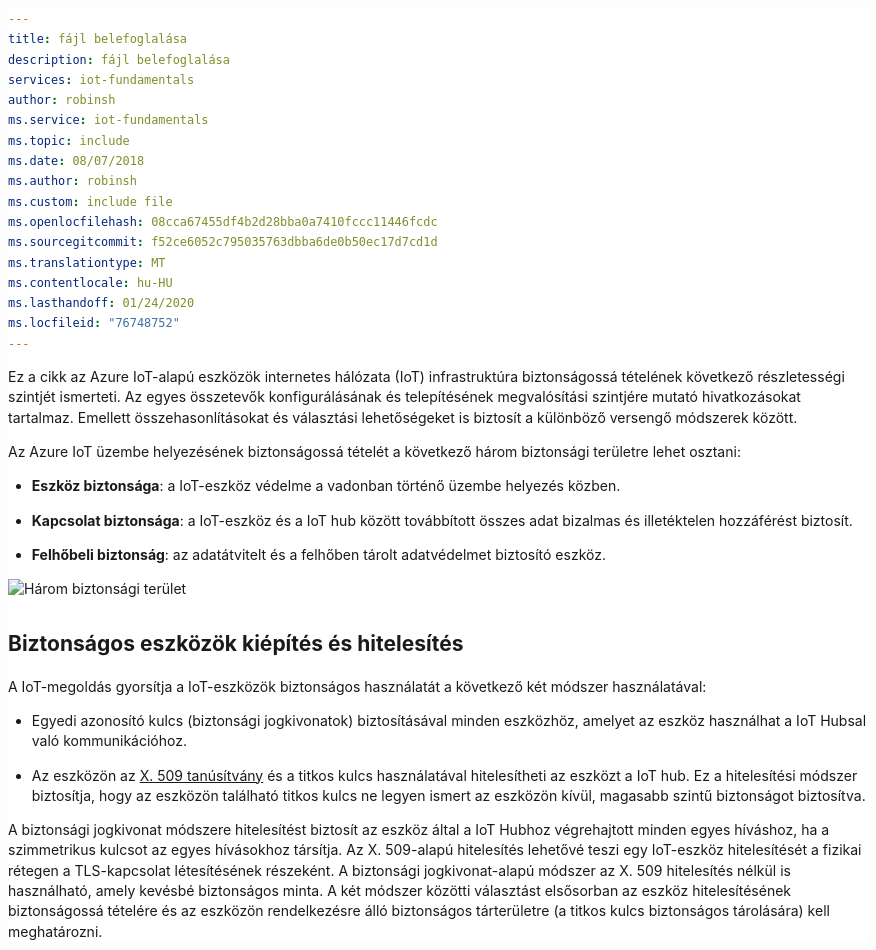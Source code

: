 ```yaml
---
title: fájl belefoglalása
description: fájl belefoglalása
services: iot-fundamentals
author: robinsh
ms.service: iot-fundamentals
ms.topic: include
ms.date: 08/07/2018
ms.author: robinsh
ms.custom: include file
ms.openlocfilehash: 08cca67455df4b2d28bba0a7410fccc11446fcdc
ms.sourcegitcommit: f52ce6052c795035763dbba6de0b50ec17d7cd1d
ms.translationtype: MT
ms.contentlocale: hu-HU
ms.lasthandoff: 01/24/2020
ms.locfileid: "76748752"
---
```

Ez a cikk az Azure IoT-alapú eszközök internetes hálózata (IoT) infrastruktúra biztonságossá tételének következő részletességi szintjét ismerteti. Az egyes összetevők konfigurálásának és telepítésének megvalósítási szintjére mutató hivatkozásokat tartalmaz. Emellett összehasonlításokat és választási lehetőségeket is biztosít a különböző versengő módszerek között.

Az Azure IoT üzembe helyezésének biztonságossá tételét a következő három biztonsági területre lehet osztani:

* **Eszköz biztonsága**: a IoT-eszköz védelme a vadonban történő üzembe helyezés közben.

* **Kapcsolat biztonsága**: a IoT-eszköz és a IoT hub között továbbított összes adat bizalmas és illetéktelen hozzáférést biztosít.

* **Felhőbeli biztonság**: az adatátvitelt és a felhőben tárolt adatvédelmet biztosító eszköz.

![Három biztonsági terület](./media/iot-secure-your-deployment/overview.png)

## <a name="secure-device-provisioning-and-authentication"></a>Biztonságos eszközök kiépítés és hitelesítés

A IoT-megoldás gyorsítja a IoT-eszközök biztonságos használatát a következő két módszer használatával:

* Egyedi azonosító kulcs (biztonsági jogkivonatok) biztosításával minden eszközhöz, amelyet az eszköz használhat a IoT Hubsal való kommunikációhoz.

* Az eszközön az [X. 509 tanúsítvány](https://www.itu.int/rec/T-REC-X.509-201210-S) és a titkos kulcs használatával hitelesítheti az eszközt a IoT hub. Ez a hitelesítési módszer biztosítja, hogy az eszközön található titkos kulcs ne legyen ismert az eszközön kívül, magasabb szintű biztonságot biztosítva.

A biztonsági jogkivonat módszere hitelesítést biztosít az eszköz által a IoT Hubhoz végrehajtott minden egyes híváshoz, ha a szimmetrikus kulcsot az egyes hívásokhoz társítja. Az X. 509-alapú hitelesítés lehetővé teszi egy IoT-eszköz hitelesítését a fizikai rétegen a TLS-kapcsolat létesítésének részeként. A biztonsági jogkivonat-alapú módszer az X. 509 hitelesítés nélkül is használható, amely kevésbé biztonságos minta. A két módszer közötti választást elsősorban az eszköz hitelesítésének biztonságossá tételére és az eszközön rendelkezésre álló biztonságos tárterületre (a titkos kulcs biztonságos tárolására) kell meghatározni.
